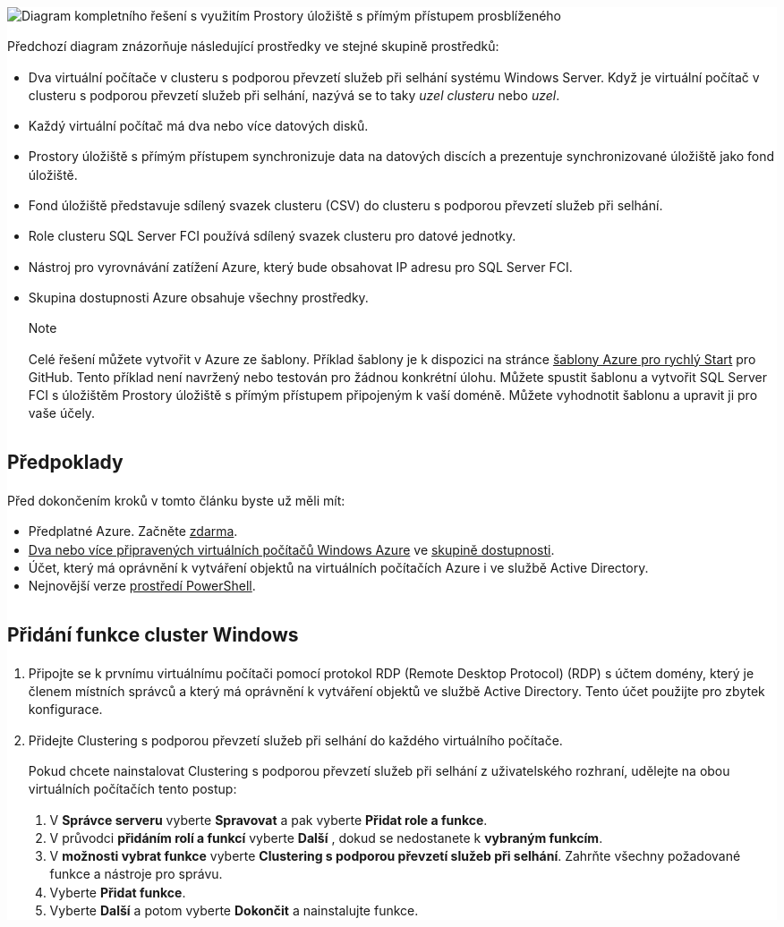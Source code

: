 ![Diagram kompletního řešení s využitím Prostory úložiště s přímým přístupem prosblíženého](./media/failover-cluster-instance-storage-spaces-direct-manually-configure/00-sql-fci-s2d-complete-solution.png)

Předchozí diagram znázorňuje následující prostředky ve stejné skupině prostředků:

- Dva virtuální počítače v clusteru s podporou převzetí služeb při selhání systému Windows Server. Když je virtuální počítač v clusteru s podporou převzetí služeb při selhání, nazývá se to taky *uzel clusteru* nebo *uzel*.
- Každý virtuální počítač má dva nebo více datových disků.
- Prostory úložiště s přímým přístupem synchronizuje data na datových discích a prezentuje synchronizované úložiště jako fond úložiště.
- Fond úložiště představuje sdílený svazek clusteru (CSV) do clusteru s podporou převzetí služeb při selhání.
- Role clusteru SQL Server FCI používá sdílený svazek clusteru pro datové jednotky.
- Nástroj pro vyrovnávání zatížení Azure, který bude obsahovat IP adresu pro SQL Server FCI.
- Skupina dostupnosti Azure obsahuje všechny prostředky.

   > [!NOTE]
   > Celé řešení můžete vytvořit v Azure ze šablony. Příklad šablony je k dispozici na stránce [šablony Azure pro rychlý Start](https://github.com/MSBrett/azure-quickstart-templates/tree/master/sql-server-2016-fci-existing-vnet-and-ad) pro GitHub. Tento příklad není navržený nebo testován pro žádnou konkrétní úlohu. Můžete spustit šablonu a vytvořit SQL Server FCI s úložištěm Prostory úložiště s přímým přístupem připojeným k vaší doméně. Můžete vyhodnotit šablonu a upravit ji pro vaše účely.


## <a name="prerequisites"></a>Předpoklady

Před dokončením kroků v tomto článku byste už měli mít:

- Předplatné Azure. Začněte [zdarma](https://azure.microsoft.com/free/). 
- [Dva nebo více připravených virtuálních počítačů Windows Azure](failover-cluster-instance-prepare-vm.md) ve [skupině dostupnosti](../../../virtual-machines/windows/tutorial-availability-sets.md#create-an-availability-set).
- Účet, který má oprávnění k vytváření objektů na virtuálních počítačích Azure i ve službě Active Directory.
- Nejnovější verze [prostředí PowerShell](/powershell/azure/install-az-ps). 


## <a name="add-the-windows-cluster-feature"></a>Přidání funkce cluster Windows

1. Připojte se k prvnímu virtuálnímu počítači pomocí protokol RDP (Remote Desktop Protocol) (RDP) s účtem domény, který je členem místních správců a který má oprávnění k vytváření objektů ve službě Active Directory. Tento účet použijte pro zbytek konfigurace.

1. Přidejte Clustering s podporou převzetí služeb při selhání do každého virtuálního počítače.

   Pokud chcete nainstalovat Clustering s podporou převzetí služeb při selhání z uživatelského rozhraní, udělejte na obou virtuálních počítačích tento postup:

   1. V **Správce serveru** vyberte **Spravovat** a pak vyberte **Přidat role a funkce**.
   1. V průvodci **přidáním rolí a funkcí** vyberte **Další** , dokud se nedostanete k **vybraným funkcím**.
   1. V **možnosti vybrat funkce** vyberte **Clustering s podporou převzetí služeb při selhání**. Zahrňte všechny požadované funkce a nástroje pro správu. 
   1. Vyberte **Přidat funkce**.
   1. Vyberte **Další** a potom vyberte **Dokončit** a nainstalujte funkce.
